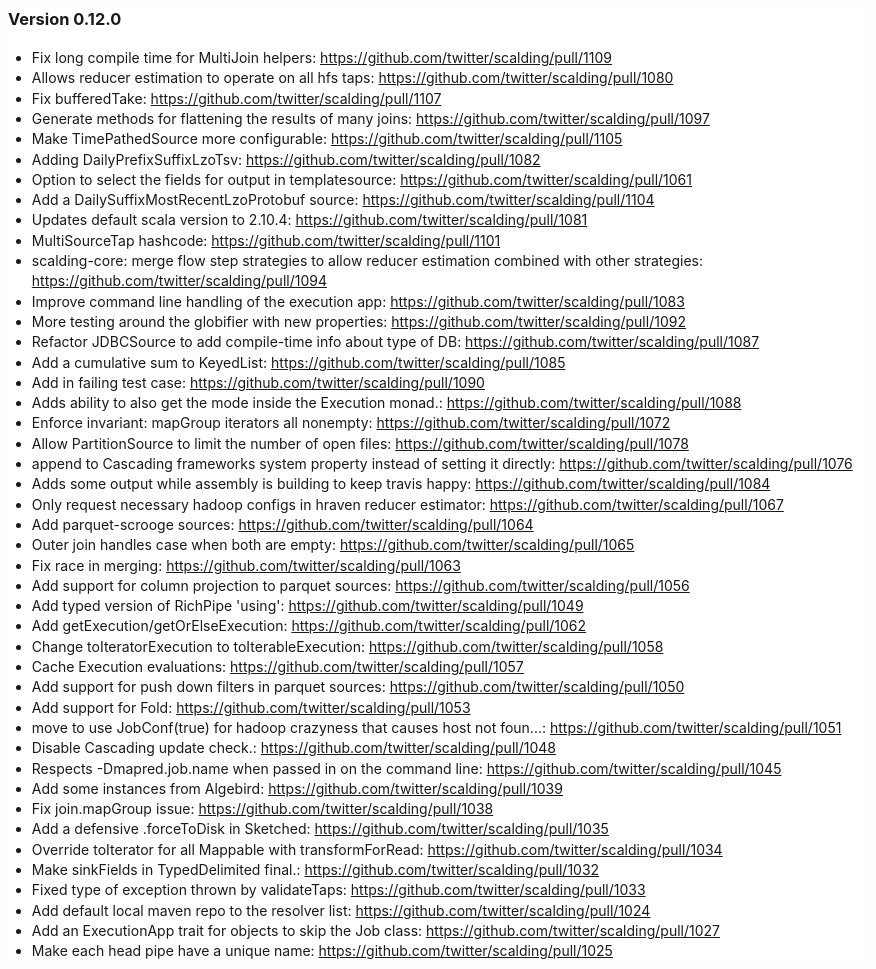 
### Version 0.12.0 ###
* Fix long compile time for MultiJoin helpers: https://github.com/twitter/scalding/pull/1109
* Allows reducer estimation to operate on all hfs taps: https://github.com/twitter/scalding/pull/1080
* Fix bufferedTake: https://github.com/twitter/scalding/pull/1107
* Generate methods for flattening the results of many joins: https://github.com/twitter/scalding/pull/1097
* Make TimePathedSource more configurable: https://github.com/twitter/scalding/pull/1105
* Adding DailyPrefixSuffixLzoTsv: https://github.com/twitter/scalding/pull/1082
* Option to select the fields for output in templatesource: https://github.com/twitter/scalding/pull/1061
* Add a DailySuffixMostRecentLzoProtobuf source: https://github.com/twitter/scalding/pull/1104
* Updates default scala version to 2.10.4: https://github.com/twitter/scalding/pull/1081
* MultiSourceTap hashcode: https://github.com/twitter/scalding/pull/1101
* scalding-core: merge flow step strategies to allow reducer estimation combined with other strategies: https://github.com/twitter/scalding/pull/1094
* Improve command line handling of the execution app: https://github.com/twitter/scalding/pull/1083
* More testing around the globifier with new properties: https://github.com/twitter/scalding/pull/1092
* Refactor JDBCSource to add compile-time info about type of DB: https://github.com/twitter/scalding/pull/1087
* Add a cumulative sum to KeyedList: https://github.com/twitter/scalding/pull/1085
* Add in failing test case: https://github.com/twitter/scalding/pull/1090
* Adds ability to also get the mode inside the Execution monad.: https://github.com/twitter/scalding/pull/1088
* Enforce invariant: mapGroup iterators all nonempty: https://github.com/twitter/scalding/pull/1072
* Allow PartitionSource to limit the number of open files: https://github.com/twitter/scalding/pull/1078
* append to Cascading frameworks system property instead of setting it directly: https://github.com/twitter/scalding/pull/1076
* Adds some output while assembly is building to keep travis happy: https://github.com/twitter/scalding/pull/1084
* Only request necessary hadoop configs in hraven reducer estimator: https://github.com/twitter/scalding/pull/1067
* Add parquet-scrooge sources: https://github.com/twitter/scalding/pull/1064
* Outer join handles case when both are empty: https://github.com/twitter/scalding/pull/1065
* Fix race in merging: https://github.com/twitter/scalding/pull/1063
* Add support for column projection to parquet sources: https://github.com/twitter/scalding/pull/1056
* Add typed version of RichPipe &#39;using&#39;: https://github.com/twitter/scalding/pull/1049
* Add getExecution/getOrElseExecution: https://github.com/twitter/scalding/pull/1062
* Change toIteratorExecution to toIterableExecution: https://github.com/twitter/scalding/pull/1058
* Cache Execution evaluations: https://github.com/twitter/scalding/pull/1057
* Add support for push down filters in parquet sources: https://github.com/twitter/scalding/pull/1050
* Add support for Fold: https://github.com/twitter/scalding/pull/1053
* move to use JobConf(true) for hadoop crazyness that causes host not foun...: https://github.com/twitter/scalding/pull/1051
* Disable Cascading update check.: https://github.com/twitter/scalding/pull/1048
* Respects -Dmapred.job.name when passed in on the command line: https://github.com/twitter/scalding/pull/1045
* Add some instances from Algebird: https://github.com/twitter/scalding/pull/1039
* Fix join.mapGroup issue: https://github.com/twitter/scalding/pull/1038
* Add a defensive .forceToDisk in Sketched: https://github.com/twitter/scalding/pull/1035
* Override toIterator for all Mappable with transformForRead: https://github.com/twitter/scalding/pull/1034
* Make sinkFields in TypedDelimited final.: https://github.com/twitter/scalding/pull/1032
* Fixed type of exception thrown by validateTaps: https://github.com/twitter/scalding/pull/1033
* Add default local maven repo to the resolver list: https://github.com/twitter/scalding/pull/1024
* Add an ExecutionApp trait for objects to skip the Job class: https://github.com/twitter/scalding/pull/1027
* Make each head pipe have a unique name: https://github.com/twitter/scalding/pull/1025